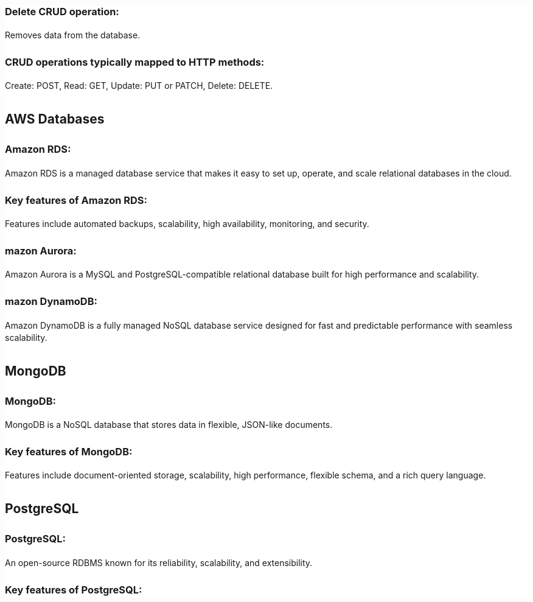 ### Delete CRUD operation:

Removes data from the database.

### CRUD operations typically mapped to HTTP methods:

Create: POST, Read: GET, Update: PUT or PATCH, Delete: DELETE.



## AWS Databases

### Amazon RDS:

Amazon RDS is a managed database service that makes it easy to set up, operate, and scale relational databases in the cloud.

### Key features of Amazon RDS:

Features include automated backups, scalability, high availability, monitoring, and security.

### mazon Aurora:

Amazon Aurora is a MySQL and PostgreSQL-compatible relational database built for high performance and scalability.

### mazon DynamoDB:

Amazon DynamoDB is a fully managed NoSQL database service designed for fast and predictable performance with seamless scalability.



## MongoDB

### MongoDB:

MongoDB is a NoSQL database that stores data in flexible, JSON-like documents.

### Key features of MongoDB:

Features include document-oriented storage, scalability, high performance, flexible schema, and a rich query language.



## PostgreSQL

### PostgreSQL:

An open-source RDBMS known for its reliability, scalability, and extensibility.

### Key features of PostgreSQL:
